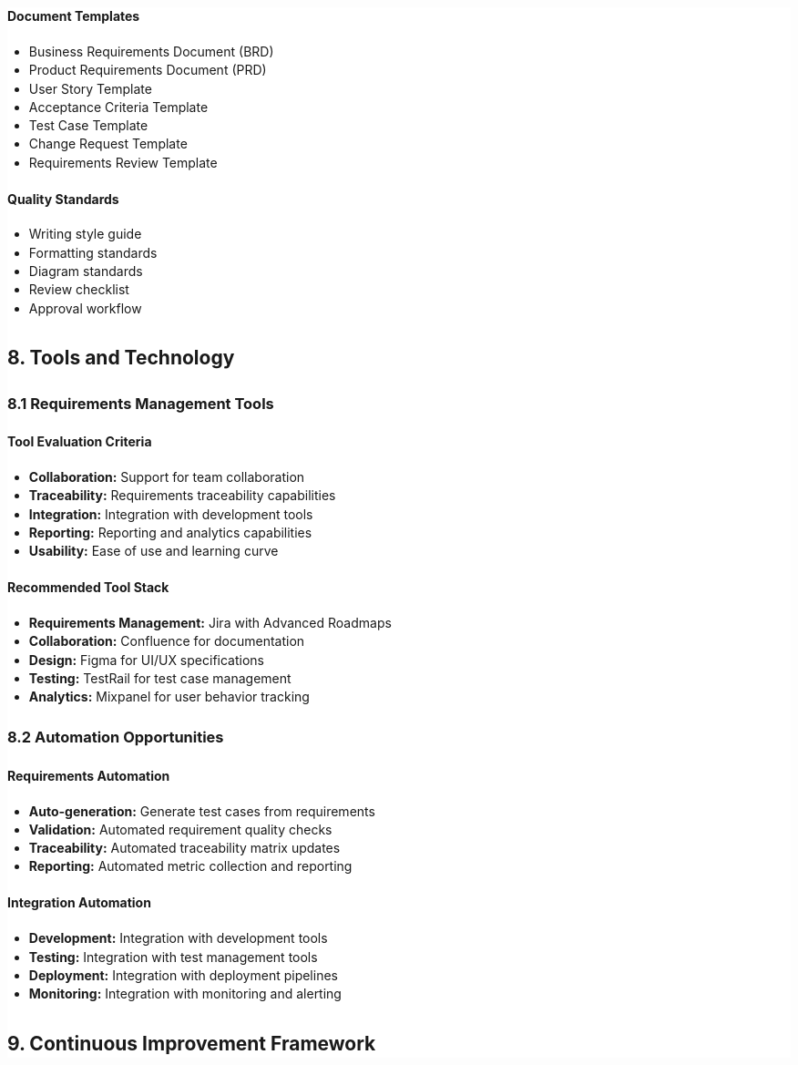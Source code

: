 #### Document Templates
- Business Requirements Document (BRD)
- Product Requirements Document (PRD)
- User Story Template
- Acceptance Criteria Template
- Test Case Template
- Change Request Template
- Requirements Review Template

#### Quality Standards
- Writing style guide
- Formatting standards
- Diagram standards
- Review checklist
- Approval workflow

## 8. Tools and Technology

### 8.1 Requirements Management Tools

#### Tool Evaluation Criteria
- **Collaboration:** Support for team collaboration
- **Traceability:** Requirements traceability capabilities
- **Integration:** Integration with development tools
- **Reporting:** Reporting and analytics capabilities
- **Usability:** Ease of use and learning curve

#### Recommended Tool Stack
- **Requirements Management:** Jira with Advanced Roadmaps
- **Collaboration:** Confluence for documentation
- **Design:** Figma for UI/UX specifications
- **Testing:** TestRail for test case management
- **Analytics:** Mixpanel for user behavior tracking

### 8.2 Automation Opportunities

#### Requirements Automation
- **Auto-generation:** Generate test cases from requirements
- **Validation:** Automated requirement quality checks
- **Traceability:** Automated traceability matrix updates
- **Reporting:** Automated metric collection and reporting

#### Integration Automation
- **Development:** Integration with development tools
- **Testing:** Integration with test management tools
- **Deployment:** Integration with deployment pipelines
- **Monitoring:** Integration with monitoring and alerting

## 9. Continuous Improvement Framework

